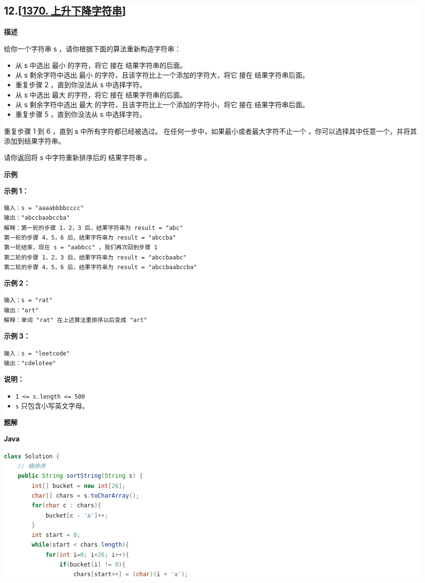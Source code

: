 ## 12.[[1370. 上升下降字符串](https://leetcode-cn.com/problems/increasing-decreasing-string/)]

**描述**

给你一个字符串 s ，请你根据下面的算法重新构造字符串：

- 从 s 中选出 最小 的字符，将它 接在 结果字符串的后面。
- 从 s 剩余字符中选出 最小 的字符，且该字符比上一个添加的字符大，将它 接在 结果字符串后面。
- 重复步骤 2 ，直到你没法从 s 中选择字符。
- 从 s 中选出 最大 的字符，将它 接在 结果字符串的后面。
- 从 s 剩余字符中选出 最大 的字符，且该字符比上一个添加的字符小，将它 接在 结果字符串后面。
- 重复步骤 5 ，直到你没法从 s 中选择字符。

重复步骤 1 到 6 ，直到 s 中所有字符都已经被选过。
在任何一步中，如果最小或者最大字符不止一个 ，你可以选择其中任意一个，并将其添加到结果字符串。

请你返回将 s 中字符重新排序后的 结果字符串 。

**示例**

**示例 1：**

```
输入：s = "aaaabbbbcccc"
输出："abccbaabccba"
解释：第一轮的步骤 1，2，3 后，结果字符串为 result = "abc"
第一轮的步骤 4，5，6 后，结果字符串为 result = "abccba"
第一轮结束，现在 s = "aabbcc" ，我们再次回到步骤 1
第二轮的步骤 1，2，3 后，结果字符串为 result = "abccbaabc"
第二轮的步骤 4，5，6 后，结果字符串为 result = "abccbaabccba"
```

**示例 2：**

```
输入：s = "rat"
输出："art"
解释：单词 "rat" 在上述算法重排序以后变成 "art"
```

**示例 3：**

```
输入：s = "leetcode"
输出："cdelotee"
```

**说明：**

- `1 <= s.length <= 500`
- `s` 只包含小写英文字母。

**题解**

**Java**

```java
class Solution {
    // 桶排序
    public String sortString(String s) {
        int[] bucket = new int[26];
        char[] chars = s.toCharArray();
        for(char c : chars){
            bucket[c - 'a']++;
        }
        int start = 0;
        while(start < chars.length){
            for(int i=0; i<26; i++){
                if(bucket[i] != 0){
                    chars[start++] = (char)(i + 'a');
```